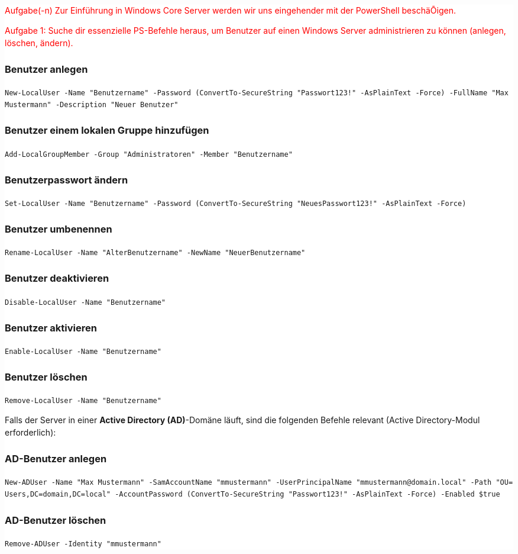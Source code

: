 <font color="#ff0000">Aufgabe(-n) Zur Einführung in Windows Core Server werden wir uns eingehender mit der PowerShell beschäŌigen. </font>



<font color="#ff0000">Aufgabe 1: Suche dir essenzielle PS-Befehle heraus, um Benutzer auf einen Windows Server administrieren zu können (anlegen, löschen, ändern). </font>

### **Benutzer anlegen**


`New-LocalUser -Name "Benutzername" -Password (ConvertTo-SecureString "Passwort123!" -AsPlainText -Force) -FullName "Max Mustermann" -Description "Neuer Benutzer"`

### **Benutzer einem lokalen Gruppe hinzufügen**

`Add-LocalGroupMember -Group "Administratoren" -Member "Benutzername"`

### **Benutzerpasswort ändern**

`Set-LocalUser -Name "Benutzername" -Password (ConvertTo-SecureString "NeuesPasswort123!" -AsPlainText -Force)`

### **Benutzer umbenennen**


`Rename-LocalUser -Name "AlterBenutzername" -NewName "NeuerBenutzername"`

### **Benutzer deaktivieren**


`Disable-LocalUser -Name "Benutzername"`

### **Benutzer aktivieren**


`Enable-LocalUser -Name "Benutzername"`

### **Benutzer löschen**


`Remove-LocalUser -Name "Benutzername"`

Falls der Server in einer **Active Directory (AD)**-Domäne läuft, sind die folgenden Befehle relevant (Active Directory-Modul erforderlich):

### **AD-Benutzer anlegen**


`New-ADUser -Name "Max Mustermann" -SamAccountName "mmustermann" -UserPrincipalName "mmustermann@domain.local" -Path "OU=Users,DC=domain,DC=local" -AccountPassword (ConvertTo-SecureString "Passwort123!" -AsPlainText -Force) -Enabled $true`

### **AD-Benutzer löschen**


`Remove-ADUser -Identity "mmustermann"`
